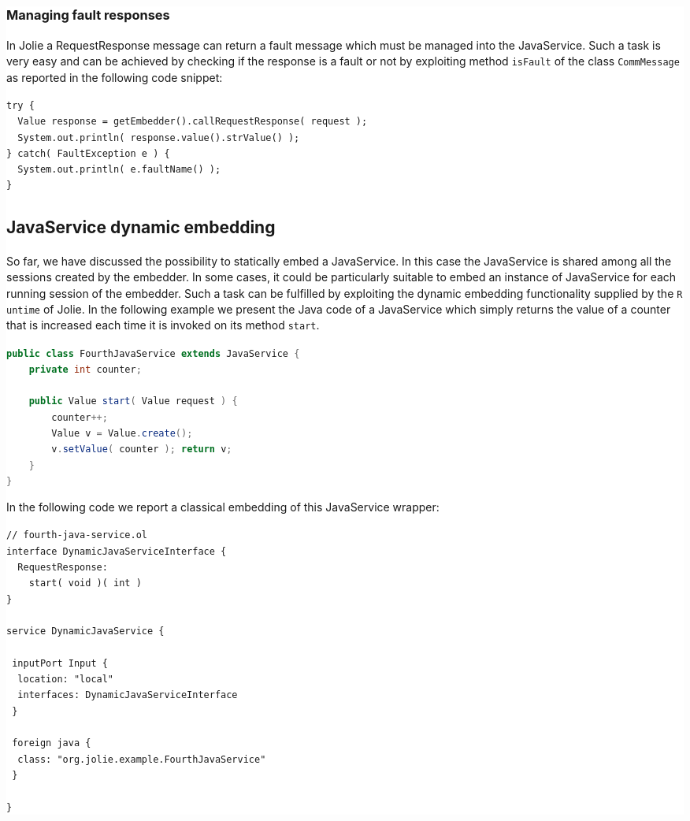 ### Managing fault responses

In Jolie a RequestResponse message can return a fault message which must be managed into the JavaService. Such a task is very easy and can be achieved by checking if the response is a fault or not by exploiting method `isFault` of the class `CommMessage` as reported in the following code snippet:

```jolie
try {
  Value response = getEmbedder().callRequestResponse( request );
  System.out.println( response.value().strValue() );
} catch( FaultException e ) {
  System.out.println( e.faultName() );
}
```

## JavaService dynamic embedding

So far, we have discussed the possibility to statically embed a JavaService. In this case the JavaService is shared among all the sessions created by the embedder. In some cases, it could be particularly suitable to embed an instance of JavaService for each running session of the embedder. Such a task can be fulfilled by exploiting the dynamic embedding functionality supplied by the `Runtime` of Jolie. In the following example we present the Java code of a JavaService which simply returns the value of a counter that is increased each time it is invoked on its method `start`.

```java
public class FourthJavaService extends JavaService {
    private int counter;

    public Value start( Value request ) {
        counter++;
        Value v = Value.create();
        v.setValue( counter ); return v;
    }
}
```

In the following code we report a classical embedding of this JavaService wrapper:

```jolie
// fourth-java-service.ol
interface DynamicJavaServiceInterface {
  RequestResponse:
    start( void )( int )
}

service DynamicJavaService {

 inputPort Input {
  location: "local"
  interfaces: DynamicJavaServiceInterface
 }

 foreign java {
  class: "org.jolie.example.FourthJavaService"
 }

}
```
